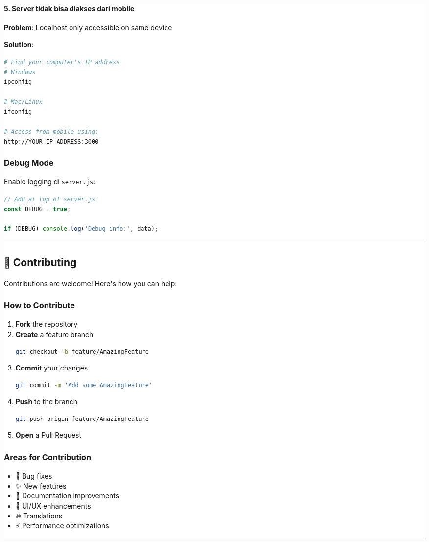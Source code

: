 #### 5. Server tidak bisa diakses dari mobile

**Problem**: Localhost only accessible on same device

**Solution**:
```bash
# Find your computer's IP address
# Windows
ipconfig

# Mac/Linux
ifconfig

# Access from mobile using:
http://YOUR_IP_ADDRESS:3000
```

### Debug Mode

Enable logging di `server.js`:

```javascript
// Add at top of server.js
const DEBUG = true;

if (DEBUG) console.log('Debug info:', data);
```

---

## 🤝 Contributing

Contributions are welcome! Here's how you can help:

### How to Contribute

1. **Fork** the repository
2. **Create** a feature branch
   ```bash
   git checkout -b feature/AmazingFeature
   ```
3. **Commit** your changes
   ```bash
   git commit -m 'Add some AmazingFeature'
   ```
4. **Push** to the branch
   ```bash
   git push origin feature/AmazingFeature
   ```
5. **Open** a Pull Request

### Areas for Contribution

- 🐛 Bug fixes
- ✨ New features
- 📝 Documentation improvements
- 🎨 UI/UX enhancements
- 🌐 Translations
- ⚡ Performance optimizations

---